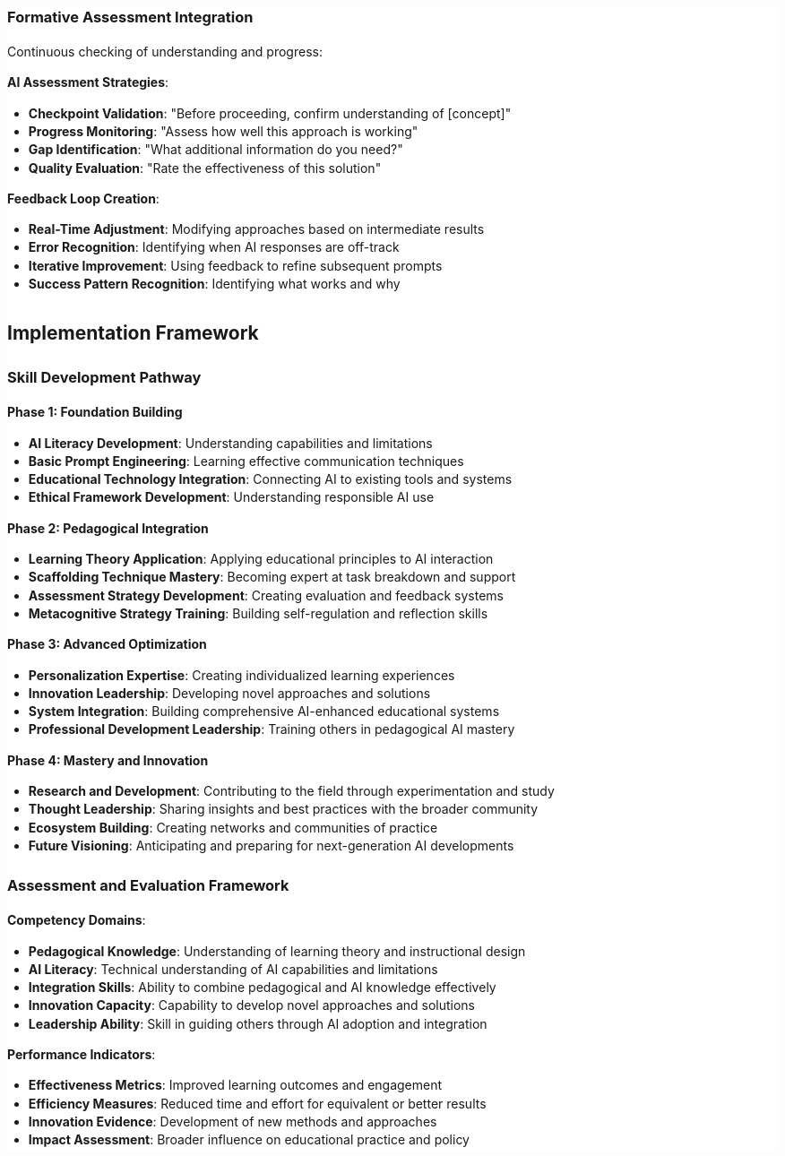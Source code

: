### Formative Assessment Integration
Continuous checking of understanding and progress:

**AI Assessment Strategies**:
- **Checkpoint Validation**: "Before proceeding, confirm understanding of [concept]"
- **Progress Monitoring**: "Assess how well this approach is working"
- **Gap Identification**: "What additional information do you need?"
- **Quality Evaluation**: "Rate the effectiveness of this solution"

**Feedback Loop Creation**:
- **Real-Time Adjustment**: Modifying approaches based on intermediate results
- **Error Recognition**: Identifying when AI responses are off-track
- **Iterative Improvement**: Using feedback to refine subsequent prompts
- **Success Pattern Recognition**: Identifying what works and why

## Implementation Framework

### Skill Development Pathway

**Phase 1: Foundation Building**
- **AI Literacy Development**: Understanding capabilities and limitations
- **Basic Prompt Engineering**: Learning effective communication techniques
- **Educational Technology Integration**: Connecting AI to existing tools and systems
- **Ethical Framework Development**: Understanding responsible AI use

**Phase 2: Pedagogical Integration**
- **Learning Theory Application**: Applying educational principles to AI interaction
- **Scaffolding Technique Mastery**: Becoming expert at task breakdown and support
- **Assessment Strategy Development**: Creating evaluation and feedback systems
- **Metacognitive Strategy Training**: Building self-regulation and reflection skills

**Phase 3: Advanced Optimization**
- **Personalization Expertise**: Creating individualized learning experiences
- **Innovation Leadership**: Developing novel approaches and solutions
- **System Integration**: Building comprehensive AI-enhanced educational systems
- **Professional Development Leadership**: Training others in pedagogical AI mastery

**Phase 4: Mastery and Innovation**
- **Research and Development**: Contributing to the field through experimentation and study
- **Thought Leadership**: Sharing insights and best practices with the broader community
- **Ecosystem Building**: Creating networks and communities of practice
- **Future Visioning**: Anticipating and preparing for next-generation AI developments

### Assessment and Evaluation Framework

**Competency Domains**:
- **Pedagogical Knowledge**: Understanding of learning theory and instructional design
- **AI Literacy**: Technical understanding of AI capabilities and limitations
- **Integration Skills**: Ability to combine pedagogical and AI knowledge effectively
- **Innovation Capacity**: Capability to develop novel approaches and solutions
- **Leadership Ability**: Skill in guiding others through AI adoption and integration

**Performance Indicators**:
- **Effectiveness Metrics**: Improved learning outcomes and engagement
- **Efficiency Measures**: Reduced time and effort for equivalent or better results
- **Innovation Evidence**: Development of new methods and approaches
- **Impact Assessment**: Broader influence on educational practice and policy
